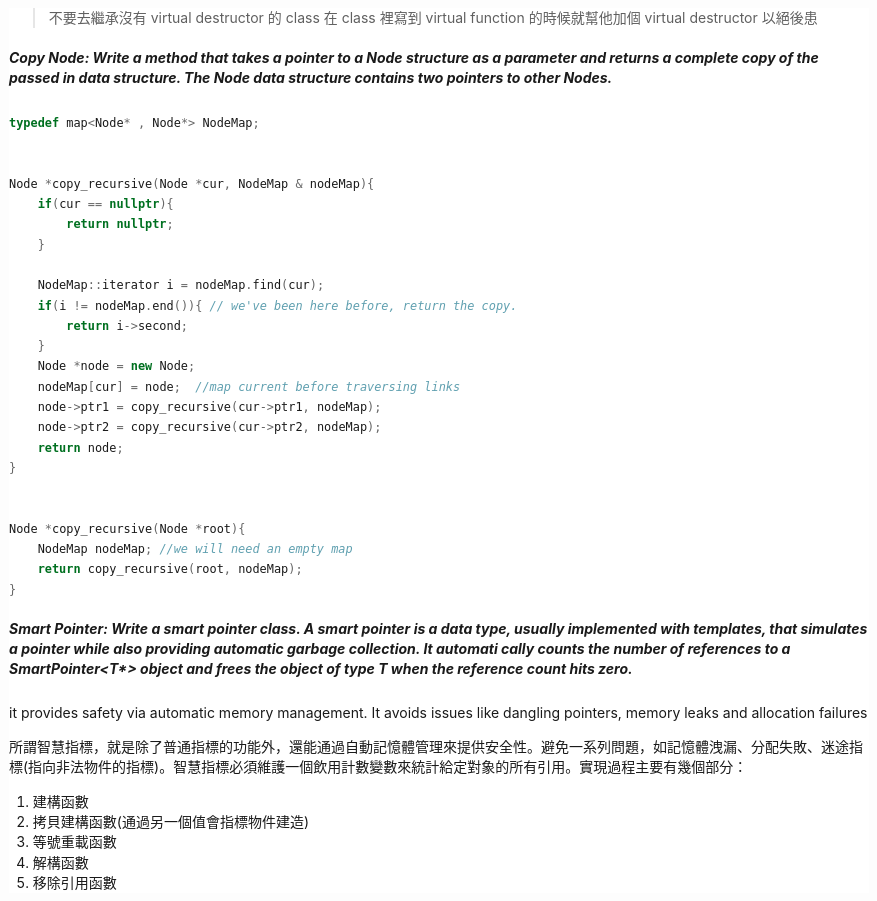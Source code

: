 > 不要去繼承沒有 virtual destructor 的 class
> 在 class 裡寫到 virtual function 的時候就幫他加個 virtual destructor 以絕後患
##### **Copy Node**: Write a method that takes a pointer to a Node structure as a parameter and returns a complete copy of the passed in data structure. The Node data structure contains two pointers to other Nodes.

```cpp
typedef map<Node* , Node*> NodeMap;


Node *copy_recursive(Node *cur, NodeMap & nodeMap){
    if(cur == nullptr){
        return nullptr;
    }

    NodeMap::iterator i = nodeMap.find(cur);
    if(i != nodeMap.end()){ // we've been here before, return the copy.
        return i->second;
    }
    Node *node = new Node;
    nodeMap[cur] = node;  //map current before traversing links
    node->ptr1 = copy_recursive(cur->ptr1, nodeMap);
    node->ptr2 = copy_recursive(cur->ptr2, nodeMap);
    return node;
}


Node *copy_recursive(Node *root){
    NodeMap nodeMap; //we will need an empty map
    return copy_recursive(root, nodeMap);
}


```

#####  **Smart Pointer**: Write a smart pointer class. A smart pointer is a data type, usually implemented with templates, that simulates a pointer while also providing automatic garbage collection. It automati­ cally counts the number of references to a SmartPointer<T*> object and frees the object of type T when the reference count hits zero.

it provides safety via automatic memory management. It avoids issues like dangling pointers, memory leaks and allocation failures

所謂智慧指標，就是除了普通指標的功能外，還能通過自動記憶體管理來提供安全性。避免一系列問題，如記憶體洩漏、分配失敗、迷途指標(指向非法物件的指標)。智慧指標必須維護一個飲用計數變數來統計給定對象的所有引用。實現過程主要有幾個部分：
1. 建構函數
2. 拷貝建構函數(通過另一個值會指標物件建造)
3. 等號重載函數
4. 解構函數
5. 移除引用函數
